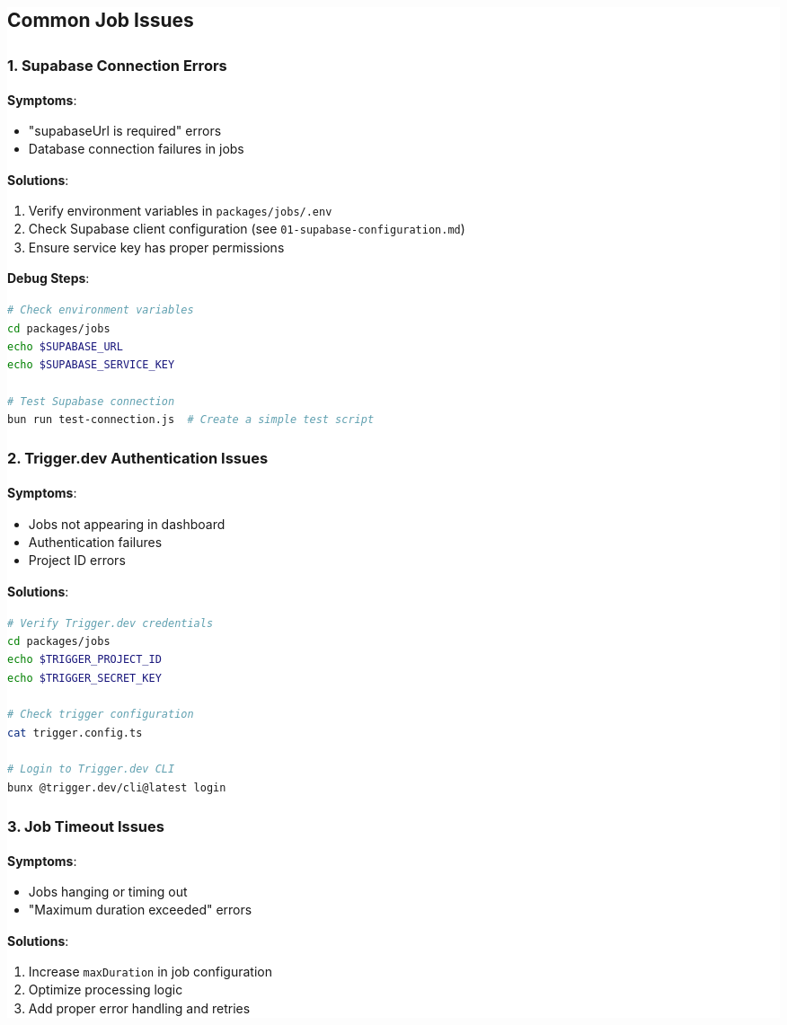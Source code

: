 ## Common Job Issues

### 1. Supabase Connection Errors

**Symptoms**:
- "supabaseUrl is required" errors
- Database connection failures in jobs

**Solutions**:
1. Verify environment variables in `packages/jobs/.env`
2. Check Supabase client configuration (see `01-supabase-configuration.md`)
3. Ensure service key has proper permissions

**Debug Steps**:
```bash
# Check environment variables
cd packages/jobs
echo $SUPABASE_URL
echo $SUPABASE_SERVICE_KEY

# Test Supabase connection
bun run test-connection.js  # Create a simple test script
```

### 2. Trigger.dev Authentication Issues

**Symptoms**:
- Jobs not appearing in dashboard
- Authentication failures
- Project ID errors

**Solutions**:
```bash
# Verify Trigger.dev credentials
cd packages/jobs
echo $TRIGGER_PROJECT_ID
echo $TRIGGER_SECRET_KEY

# Check trigger configuration
cat trigger.config.ts

# Login to Trigger.dev CLI
bunx @trigger.dev/cli@latest login
```

### 3. Job Timeout Issues

**Symptoms**:
- Jobs hanging or timing out
- "Maximum duration exceeded" errors

**Solutions**:
1. Increase `maxDuration` in job configuration
2. Optimize processing logic
3. Add proper error handling and retries
